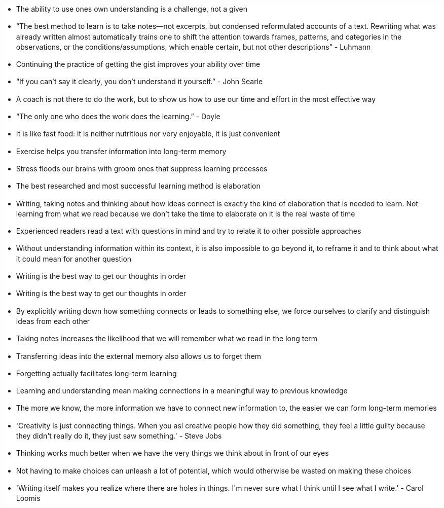 -   The ability to use ones own understanding is a challenge, not a given
    
-   “The best method to learn is to take notes—not excerpts, but condensed reformulated accounts of a text. Rewriting what was already written almost automatically trains one to shift the attention towards frames, patterns, and categories in the observations, or the conditions/assumptions, which enable certain, but not other descriptions” - Luhmann
    
-   Continuing the practice of getting the gist improves your ability over time
    
-   “If you can’t say it clearly, you don’t understand it yourself.” - John Searle
    
-   A coach is not there to do the work, but to show us how to use our time and effort in the most effective way
    
-   “The only one who does the work does the learning.” - Doyle
    
-   It is like fast food: it is neither nutritious nor very enjoyable, it is just convenient
    
-   Exercise helps you transfer information into long-term memory
    
-   Stress floods our brains with groom ones that suppress learning processes
    
-   The best researched and most successful learning method is elaboration
    
-   Writing, taking notes and thinking about how ideas connect is exactly the kind of elaboration that is needed to learn. Not learning from what we read because we don’t take the time to elaborate on it is the real waste of time
    
-   Experienced readers read a text with questions in mind and try to relate it to other possible approaches
    
-   Without understanding information within its context, it is also impossible to go beyond it, to reframe it and to think about what it could mean for another question
    
-   Writing is the best way to get our thoughts in order
    
-   Writing is the best way to get our thoughts in order
    
-   By explicitly writing down how something connects or leads to something else, we force ourselves to clarify and distinguish ideas from each other
    
-   Taking notes increases the likelihood that we will remember what we read in the long term
    
-   Transferring ideas into the external memory also allows us to forget them
    
-   Forgetting actually facilitates long-term learning
    
-   Learning and understanding mean making connections in a meaningful way to previous knowledge
    
-   The more we know, the more information we have to connect new information to, the easier we can form long-term memories
    
-   'Creativity is just connecting things. When you asl creative people how they did something, they feel a little guilty because they didn't really do it, they just saw something.' - Steve Jobs
    
-   Thinking works much better when we have the very things we think about in front of our eyes
    
-   Not having to make choices can unleash a lot of potential, which would otherwise be wasted on making these choices
    
-   'Writing itself makes you realize where there are holes in things. I'm never sure what I think until I see what I write.' - Carol Loomis
    